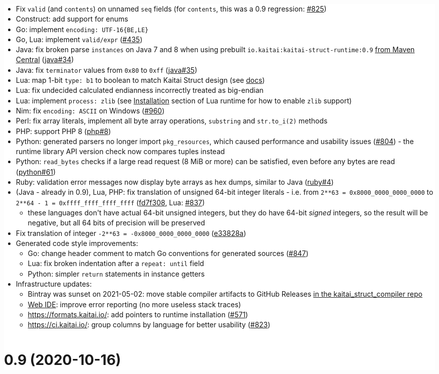   * Fix `valid` (and `contents`) on unnamed `seq` fields (for `contents`, this was a 0.9 regression: [#825](https://github.com/kaitai-io/kaitai_struct/issues/825))
  * Construct: add support for enums
  * Go: implement `encoding: UTF-16{BE,LE}`
  * Go, Lua: implement `valid/expr` ([#435](https://github.com/kaitai-io/kaitai_struct/issues/435))
  * Java: fix broken parse `instances` on Java 7 and 8 when using prebuilt `io.kaitai:kaitai-struct-runtime:0.9` [from Maven Central](https://search.maven.org/artifact/io.kaitai/kaitai-struct-runtime/0.9/jar) ([java#34](https://github.com/kaitai-io/kaitai_struct_java_runtime/issues/34))
  * Java: fix `terminator` values from `0x80` to `0xff` ([java#35](https://github.com/kaitai-io/kaitai_struct_java_runtime/issues/35))
  * Lua: map 1-bit `type: b1` to boolean to match Kaitai Struct design (see [docs](https://doc.kaitai.io/user_guide.html#_basic_data_types))
  * Lua: fix undecided calculated endianness incorrectly treated as big-endian
  * Lua: implement `process: zlib` (see [Installation](https://github.com/kaitai-io/kaitai_struct_lua_runtime#installation) section of Lua runtime for how to enable `zlib` support)
  * Nim: fix `encoding: ASCII` on Windows ([#960](https://github.com/kaitai-io/kaitai_struct/issues/960))
  * Perl: fix array literals, implement all byte array operations, `substring` and `str.to_i(2)` methods
  * PHP: support PHP 8 ([php#8](https://github.com/kaitai-io/kaitai_struct_php_runtime/issues/8))
  * Python: generated parsers no longer import `pkg_resources`, which caused performance and usability issues ([#804](https://github.com/kaitai-io/kaitai_struct/issues/804)) - the runtime library API version check now compares tuples instead
  * Python: `read_bytes` checks if a large read request (8 MiB or more) can be satisfied, even before any bytes are read ([python#61](https://github.com/kaitai-io/kaitai_struct_python_runtime/issues/61))
  * Ruby: validation error messages now display byte arrays as hex dumps, similar to Java ([ruby#4](https://github.com/kaitai-io/kaitai_struct_ruby_runtime/issues/4))
  * (Java - already in 0.9), Lua, PHP: fix translation of unsigned 64-bit integer literals - i.e. from `2**63 = 0x8000_0000_0000_0000` to `2**64 - 1 = 0xffff_ffff_ffff_ffff` ([fd7f308](https://github.com/kaitai-io/kaitai_struct_compiler/commit/fd7f308c67e8eacee98a647bbbbfb2792505bc64), Lua: [#837](https://github.com/kaitai-io/kaitai_struct/issues/837))
    * these languages don't have actual 64-bit unsigned integers, but they do have 64-bit *signed* integers, so the result will be negative, but all 64 bits of precision will be preserved
  * Fix translation of integer `-2**63 = -0x8000_0000_0000_0000` ([e33828a](https://github.com/kaitai-io/kaitai_struct_compiler/commit/e33828a6d2dd7f41ed246f0bf80a3097d8f5c95e))
* Generated code style improvements:
  * Go: change header comment to match Go conventions for generated sources ([#847](https://github.com/kaitai-io/kaitai_struct/issues/847))
  * Lua: fix broken indentation after a `repeat: until` field
  * Python: simpler `return` statements in instance getters
* Infrastructure updates:
  * Bintray was sunset on 2021-05-02: move stable compiler artifacts to GitHub Releases [in the kaitai_struct_compiler repo](https://github.com/kaitai-io/kaitai_struct_compiler/releases)
  * [Web IDE](https://ide.kaitai.io/): improve error reporting (no more useless stack traces)
  * <https://formats.kaitai.io/>: add pointers to runtime installation ([#571](https://github.com/kaitai-io/kaitai_struct/issues/571))
  * <https://ci.kaitai.io/>: group columns by language for better usability ([#823](https://github.com/kaitai-io/kaitai_struct/issues/823))

# 0.9 (2020-10-16)
